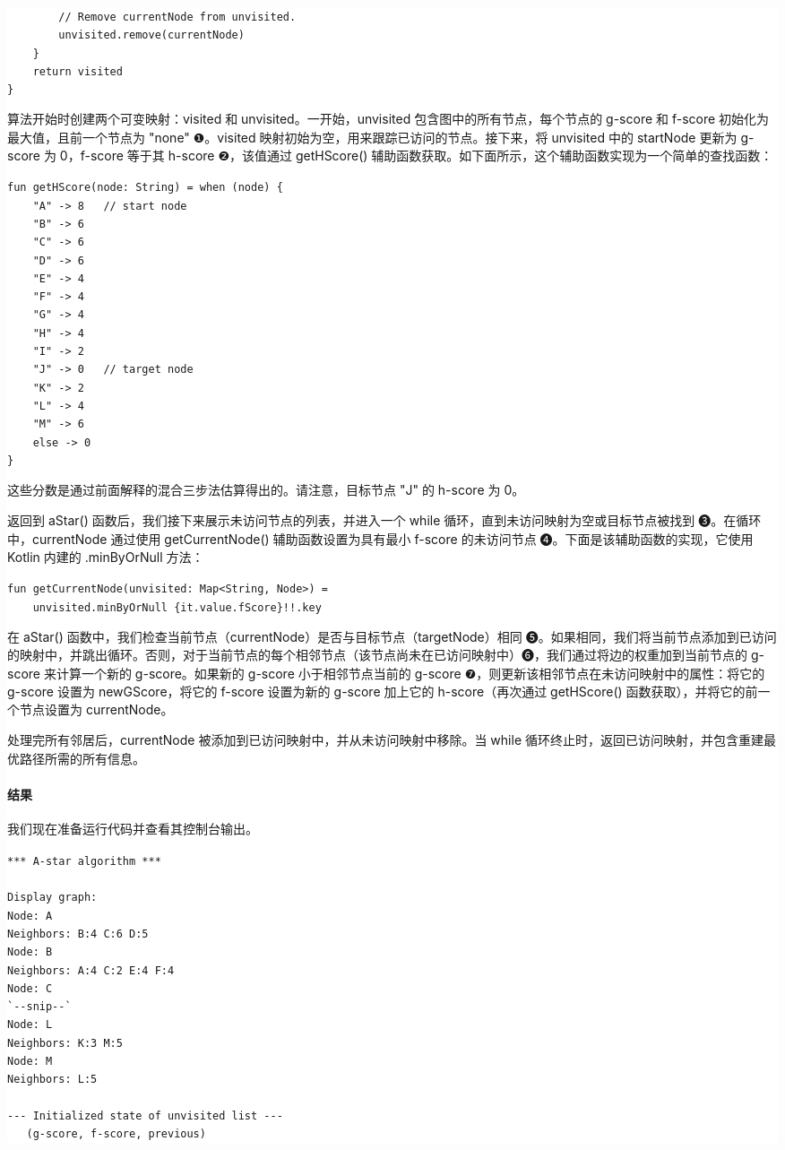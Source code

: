 ```
        // Remove currentNode from unvisited.
        unvisited.remove(currentNode)
    }
    return visited
}
```

算法开始时创建两个可变映射：visited 和 unvisited。一开始，unvisited 包含图中的所有节点，每个节点的 g-score 和 f-score 初始化为最大值，且前一个节点为 "none" ❶。visited 映射初始为空，用来跟踪已访问的节点。接下来，将 unvisited 中的 startNode 更新为 g-score 为 0，f-score 等于其 h-score ❷，该值通过 getHScore() 辅助函数获取。如下面所示，这个辅助函数实现为一个简单的查找函数：

```
fun getHScore(node: String) = when (node) {
    "A" -> 8   // start node
    "B" -> 6
    "C" -> 6
    "D" -> 6
    "E" -> 4
    "F" -> 4
    "G" -> 4
    "H" -> 4
    "I" -> 2
    "J" -> 0   // target node
    "K" -> 2
    "L" -> 4
    "M" -> 6
    else -> 0
}
```

这些分数是通过前面解释的混合三步法估算得出的。请注意，目标节点 "J" 的 h-score 为 0。

返回到 aStar() 函数后，我们接下来展示未访问节点的列表，并进入一个 while 循环，直到未访问映射为空或目标节点被找到 ❸。在循环中，currentNode 通过使用 getCurrentNode() 辅助函数设置为具有最小 f-score 的未访问节点 ❹。下面是该辅助函数的实现，它使用 Kotlin 内建的 .minByOrNull 方法：

```
fun getCurrentNode(unvisited: Map<String, Node>) =
    unvisited.minByOrNull {it.value.fScore}!!.key
```

在 aStar() 函数中，我们检查当前节点（currentNode）是否与目标节点（targetNode）相同 ❺。如果相同，我们将当前节点添加到已访问的映射中，并跳出循环。否则，对于当前节点的每个相邻节点（该节点尚未在已访问映射中）❻，我们通过将边的权重加到当前节点的 g-score 来计算一个新的 g-score。如果新的 g-score 小于相邻节点当前的 g-score ❼，则更新该相邻节点在未访问映射中的属性：将它的 g-score 设置为 newGScore，将它的 f-score 设置为新的 g-score 加上它的 h-score（再次通过 getHScore() 函数获取），并将它的前一个节点设置为 currentNode。

处理完所有邻居后，currentNode 被添加到已访问映射中，并从未访问映射中移除。当 while 循环终止时，返回已访问映射，并包含重建最优路径所需的所有信息。

#### 结果

我们现在准备运行代码并查看其控制台输出。

```
*** A-star algorithm ***

Display graph:
Node: A
Neighbors: B:4 C:6 D:5
Node: B
Neighbors: A:4 C:2 E:4 F:4
Node: C
`--snip--`
Node: L
Neighbors: K:3 M:5
Node: M
Neighbors: L:5

--- Initialized state of unvisited list ---
   (g-score, f-score, previous)
```